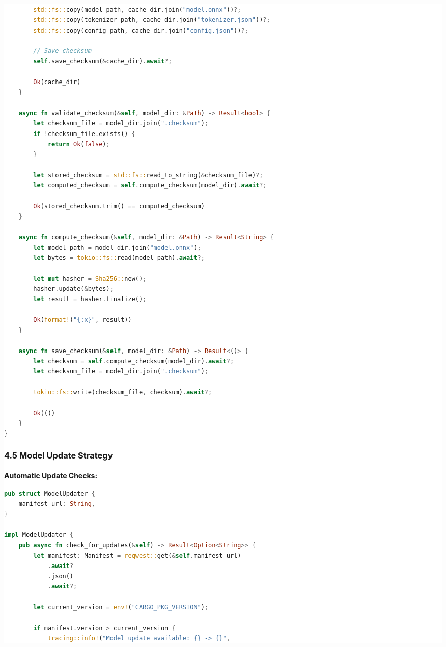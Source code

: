 ```rust
        std::fs::copy(model_path, cache_dir.join("model.onnx"))?;
        std::fs::copy(tokenizer_path, cache_dir.join("tokenizer.json"))?;
        std::fs::copy(config_path, cache_dir.join("config.json"))?;

        // Save checksum
        self.save_checksum(&cache_dir).await?;

        Ok(cache_dir)
    }

    async fn validate_checksum(&self, model_dir: &Path) -> Result<bool> {
        let checksum_file = model_dir.join(".checksum");
        if !checksum_file.exists() {
            return Ok(false);
        }

        let stored_checksum = std::fs::read_to_string(&checksum_file)?;
        let computed_checksum = self.compute_checksum(model_dir).await?;

        Ok(stored_checksum.trim() == computed_checksum)
    }

    async fn compute_checksum(&self, model_dir: &Path) -> Result<String> {
        let model_path = model_dir.join("model.onnx");
        let bytes = tokio::fs::read(model_path).await?;

        let mut hasher = Sha256::new();
        hasher.update(&bytes);
        let result = hasher.finalize();

        Ok(format!("{:x}", result))
    }

    async fn save_checksum(&self, model_dir: &Path) -> Result<()> {
        let checksum = self.compute_checksum(model_dir).await?;
        let checksum_file = model_dir.join(".checksum");

        tokio::fs::write(checksum_file, checksum).await?;

        Ok(())
    }
}
```

### 4.5 Model Update Strategy

**Automatic Update Checks:**

```rust
pub struct ModelUpdater {
    manifest_url: String,
}

impl ModelUpdater {
    pub async fn check_for_updates(&self) -> Result<Option<String>> {
        let manifest: Manifest = reqwest::get(&self.manifest_url)
            .await?
            .json()
            .await?;

        let current_version = env!("CARGO_PKG_VERSION");

        if manifest.version > current_version {
            tracing::info!("Model update available: {} -> {}",
```